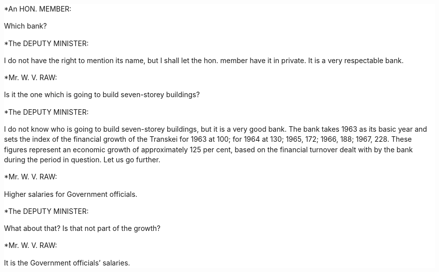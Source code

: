 </speech>

<speech by="#member">

<from>*An <person refersTo="hansard_za">HON. MEMBER</person>:</from>

<p>Which bank&#x003F;</p>

</speech>

<speech by="#deputy_minister">

<from>*The <person refersTo="hansard_za">DEPUTY MINISTER</person>:</from>

<p>I do not have the right to mention its name, but I shall let the hon. member have it in private. It is a very respectable bank.</p>

</speech>

<speech by="#raw">

<from>*Mr. <person refersTo="hansard_za">W. V. RAW</person>:</from>

<p>Is it the one which is going to build seven-storey buildings&#x003F;</p>

</speech>

<speech by="#deputy_minister">

<from>*The <person refersTo="hansard_za">DEPUTY MINISTER</person>:</from>

<p>I do not know who is going to build seven-storey buildings, but it is a very good bank. The bank takes 1963 as its basic year and sets the index of the financial growth of the Transkei for 1963 at 100; for 1964 at 130; 1965, 172; 1966, 188; 1967, 228. These figures represent an economic growth of approximately 125 per cent, based on the financial turnover dealt with by the bank during the period in question. Let us go further.</p>

</speech>

<speech by="#raw">

<from>*Mr. <person refersTo="hansard_za">W. V. RAW</person>:</from>

<p>Higher salaries for Government officials.</p>

</speech>

<speech by="#deputy_minister">

<from>*The <person refersTo="hansard_za">DEPUTY MINISTER</person>:</from>

<p>What about that&#x003F; Is that not part of the growth&#x003F;</p>

</speech>

<speech by="#raw">

<from>*Mr. <person refersTo="hansard_za">W. V. RAW</person>:</from>

<p>It is the Government officials&#x2019; salaries.</p>

</speech>

<speech by="#deputy_minister">
